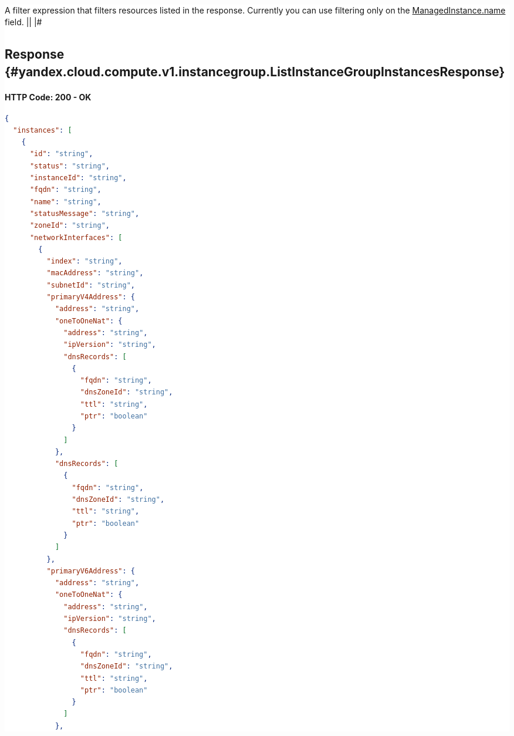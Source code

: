 A filter expression that filters resources listed in the response.
Currently you can use filtering only on the [ManagedInstance.name](#yandex.cloud.compute.v1.instancegroup.ManagedInstance) field. ||
|#

## Response {#yandex.cloud.compute.v1.instancegroup.ListInstanceGroupInstancesResponse}

**HTTP Code: 200 - OK**

```json
{
  "instances": [
    {
      "id": "string",
      "status": "string",
      "instanceId": "string",
      "fqdn": "string",
      "name": "string",
      "statusMessage": "string",
      "zoneId": "string",
      "networkInterfaces": [
        {
          "index": "string",
          "macAddress": "string",
          "subnetId": "string",
          "primaryV4Address": {
            "address": "string",
            "oneToOneNat": {
              "address": "string",
              "ipVersion": "string",
              "dnsRecords": [
                {
                  "fqdn": "string",
                  "dnsZoneId": "string",
                  "ttl": "string",
                  "ptr": "boolean"
                }
              ]
            },
            "dnsRecords": [
              {
                "fqdn": "string",
                "dnsZoneId": "string",
                "ttl": "string",
                "ptr": "boolean"
              }
            ]
          },
          "primaryV6Address": {
            "address": "string",
            "oneToOneNat": {
              "address": "string",
              "ipVersion": "string",
              "dnsRecords": [
                {
                  "fqdn": "string",
                  "dnsZoneId": "string",
                  "ttl": "string",
                  "ptr": "boolean"
                }
              ]
            },
```